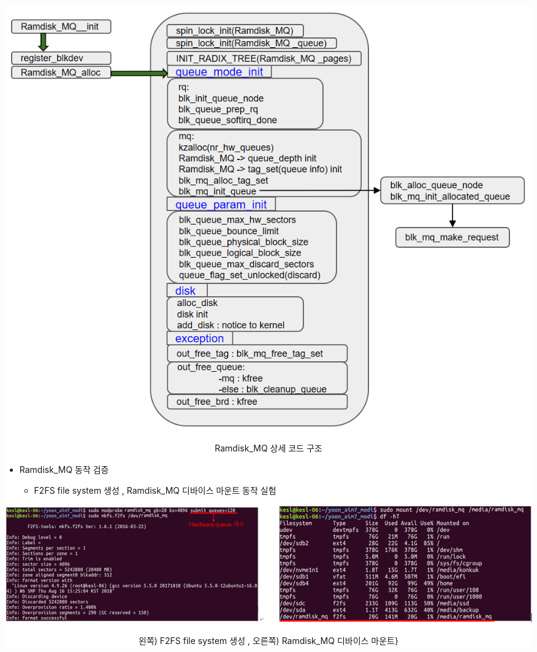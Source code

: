 ![Fig7](/Data/images/02/02-08-05-07.png)   
<center>
Ramdisk_MQ 상세 코드 구조
</center>


* Ramdisk_MQ 동작 검증

  - F2FS file system 생성 , Ramdisk_MQ 디바이스 마운트 동작 실험

![Fig8](/Data/images/02/02-08-05-08.png)   
<center>
왼쪽) F2FS file system 생성 , 오른쪽) Ramdisk_MQ 디바이스 마운트}
</center>
